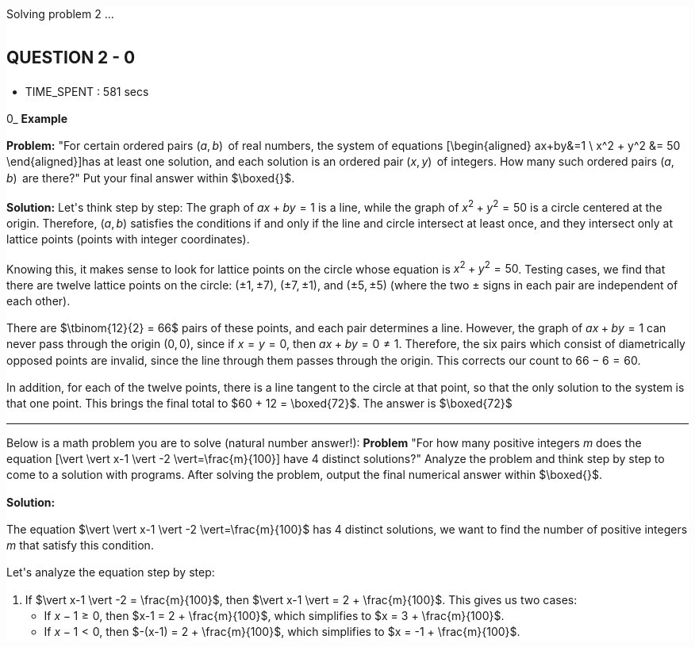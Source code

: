 Solving problem 2 ...



## QUESTION 2 - 0 
- TIME_SPENT : 581 secs

0_
**Example**

**Problem:** 
"For certain ordered pairs $(a,b)\,$ of real numbers, the system of equations
\[\begin{aligned} ax+by&=1 \\ x^2 + y^2 &= 50  \end{aligned}\]has at least one solution, and each solution is an ordered pair $(x,y)\,$ of integers. How many such ordered pairs $(a,b)\,$ are there?"
Put your final answer within $\boxed{}$.

**Solution:** 
Let's think step by step:
The graph of $ax+by=1$ is a line, while the graph of $x^2+y^2=50$ is a circle centered at the origin. Therefore, $(a, b)$ satisfies the conditions if and only if the line and circle intersect at least once, and they intersect only at lattice points (points with integer coordinates).

Knowing this, it makes sense to look for lattice points on the circle whose equation is $x^2+y^2=50$. Testing cases, we find that there are twelve lattice points on the circle: $(\pm 1, \pm 7)$, $(\pm 7, \pm 1)$, and $(\pm 5, \pm 5)$ (where the two $\pm$ signs in each pair are independent of each other).

There are $\tbinom{12}{2} = 66$ pairs of these points, and each pair determines a line. However, the graph of $ax+by=1$ can never pass through the origin $(0, 0)$, since if $x=y=0$, then $ax+by=0 \neq 1$. Therefore, the six pairs which consist of diametrically opposed points are invalid, since the line through them passes through the origin. This corrects our count to $66 - 6 = 60$.

In addition, for each of the twelve points, there is a line tangent to the circle at that point, so that the only solution to the system is that one point. This brings the final total to $60 + 12 = \boxed{72}$. The answer is $\boxed{72}$


---

Below is a math problem you are to solve (natural number answer!):
**Problem**
"For how many positive integers $m$ does the equation \[\vert \vert x-1 \vert -2 \vert=\frac{m}{100}\] have $4$ distinct solutions?"
Analyze the problem and think step by step to come to a solution with programs. After solving the problem, output the final numerical answer within $\boxed{}$.

**Solution:**



The equation $\vert \vert x-1 \vert -2 \vert=\frac{m}{100}$ has $4$ distinct solutions, we want to find the number of positive integers $m$ that satisfy this condition.

Let's analyze the equation step by step:

1. If $\vert x-1 \vert -2 = \frac{m}{100}$, then $\vert x-1 \vert = 2 + \frac{m}{100}$. This gives us two cases:
   - If $x-1 \ge 0$, then $x-1 = 2 + \frac{m}{100}$, which simplifies to $x = 3 + \frac{m}{100}$.
   - If $x-1 < 0$, then $-(x-1) = 2 + \frac{m}{100}$, which simplifies to $x = -1 + \frac{m}{100}$.
